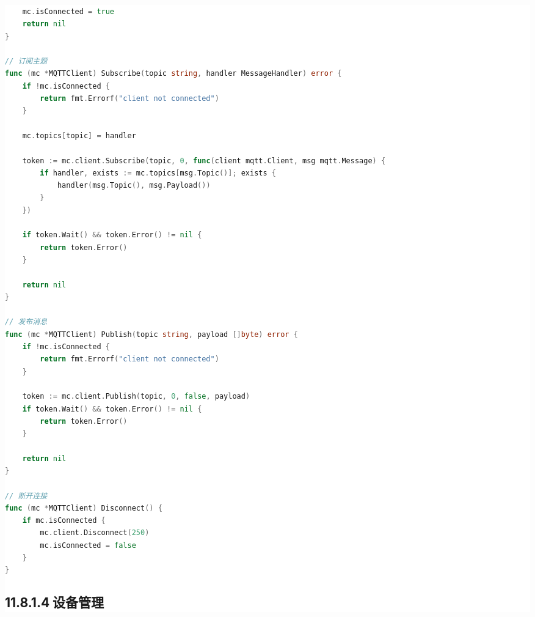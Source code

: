 ```go
    mc.isConnected = true
    return nil
}

// 订阅主题
func (mc *MQTTClient) Subscribe(topic string, handler MessageHandler) error {
    if !mc.isConnected {
        return fmt.Errorf("client not connected")
    }
    
    mc.topics[topic] = handler
    
    token := mc.client.Subscribe(topic, 0, func(client mqtt.Client, msg mqtt.Message) {
        if handler, exists := mc.topics[msg.Topic()]; exists {
            handler(msg.Topic(), msg.Payload())
        }
    })
    
    if token.Wait() && token.Error() != nil {
        return token.Error()
    }
    
    return nil
}

// 发布消息
func (mc *MQTTClient) Publish(topic string, payload []byte) error {
    if !mc.isConnected {
        return fmt.Errorf("client not connected")
    }
    
    token := mc.client.Publish(topic, 0, false, payload)
    if token.Wait() && token.Error() != nil {
        return token.Error()
    }
    
    return nil
}

// 断开连接
func (mc *MQTTClient) Disconnect() {
    if mc.isConnected {
        mc.client.Disconnect(250)
        mc.isConnected = false
    }
}
```

## 11.8.1.4 设备管理
